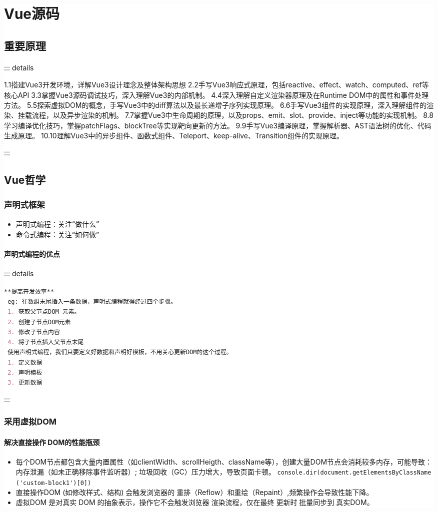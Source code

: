 # Vue源码

## 重要原理

::: details

1.1搭建Vue3开发环境，详解Vue3设计理念及整体架构思想
2.2手写Vue3响应式原理，包括reactive、effect、watch、computed、ref等核心API
3.3掌握Vue3源码调试技巧，深入理解Vue3的内部机制。
4.4深入理解自定义渲染器原理及在Runtime DOM中的属性和事件处理方法。
5.5探索虚拟DOM的概念，手写Vue3中的diff算法以及最长递增子序列实现原理。
6.6手写Vue3组件的实现原理，深入理解组件的渲染、挂载流程，以及异步渲染的机制。
7.7掌握Vue3中生命周期的原理，以及props、emit、slot、provide、inject等功能的实现机制。
8.8学习编译优化技巧，掌握patchFlags、blockTree等实现靶向更新的方法。
9.9手写Vue3编译原理，掌握解析器、AST语法树的优化、代码生成原理。
10.10理解Vue3中的异步组件、函数式组件、Teleport、keep-alive、Transition组件的实现原理。

:::

## Vue哲学

### 声明式框架

* 声明式编程：关注“做什么”
* 命令式编程：关注“如何做”

#### 声明式编程的优点

::: details

```md
**提高开发效率**
 eg: 往数组末尾插入一条数据，声明式编程就得经过四个步骤。
 1. 获取父节点DOM 元素。
 2. 创建子节点DOM元素
 3. 修改子节点内容
 4. 将子节点插入父节点末尾
 使用声明式编程，我们只要定义好数据和声明好模板，不用关心更新DOM的这个过程。
 1. 定义数据 
 2. 声明模板 
 3. 更新数据
```

:::


### 采用虚拟DOM

#### 解决直接操作 DOM的性能瓶颈

* 每个DOM节点都包含大量内置属性（如clientWidth、scrollHeigth、className等），创建大量DOM节点会消耗较多内存，可能导致：内存泄漏（如未正确移除事件监听器）; 垃圾回收（GC）压力增大，导致页面卡顿。
`console.dir(document.getElementsByClassName('custom-block1')[0])`
* 直接操作DOM (如修改样式、结构) 会触发浏览器的 重排（Reflow）和重绘（Repaint）,频繁操作会导致性能下降。
* 虚拟DOM 是对真实 DOM 的抽象表示，操作它不会触发浏览器 渲染流程，仅在最终 更新时 批量同步到 真实DOM。
